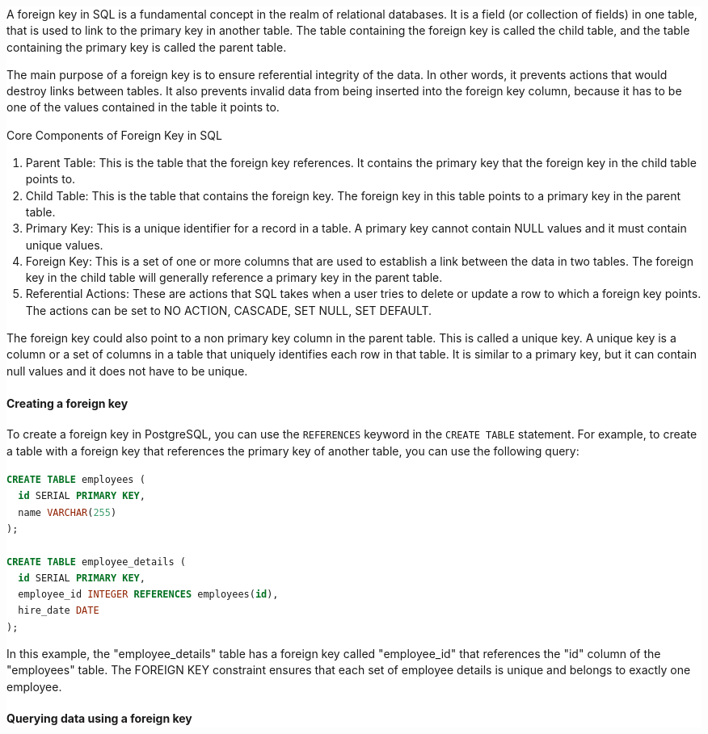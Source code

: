 A foreign key in SQL is a fundamental concept in the realm of relational databases. It is a field (or collection of fields) in one table, that is used to link to the primary key in another table. The table containing the foreign key is called the child table, and the table containing the primary key is called the parent table.

The main purpose of a foreign key is to ensure referential integrity of the data. In other words, it prevents actions that would destroy links between tables. It also prevents invalid data from being inserted into the foreign key column, because it has to be one of the values contained in the table it points to.

Core Components of Foreign Key in SQL

1. Parent Table: This is the table that the foreign key references. It contains the primary key that the foreign key in the child table points to.
2. Child Table: This is the table that contains the foreign key. The foreign key in this table points to a primary key in the parent table.
3. Primary Key: This is a unique identifier for a record in a table. A primary key cannot contain NULL values and it must contain unique values.
4. Foreign Key: This is a set of one or more columns that are used to establish a link between the data in two tables. The foreign key in the child table will generally reference a primary key in the parent table.
5. Referential Actions: These are actions that SQL takes when a user tries to delete or update a row to which a foreign key points. The actions can be set to NO ACTION, CASCADE, SET NULL, SET DEFAULT.

The foreign key could also point to a non primary key column in the parent table. This is called a unique key. A unique key is a column or a set of columns in a table that uniquely identifies each row in that table. It is similar to a primary key, but it can contain null values and it does not have to be unique.

#### Creating a foreign key

To create a foreign key in PostgreSQL, you can use the `REFERENCES` keyword in the `CREATE TABLE` statement. For example, to create a table with a foreign key that references the primary key of another table, you can use the following query:

```sql
CREATE TABLE employees (
  id SERIAL PRIMARY KEY,
  name VARCHAR(255)
);

CREATE TABLE employee_details (
  id SERIAL PRIMARY KEY,
  employee_id INTEGER REFERENCES employees(id),
  hire_date DATE
);
```

In this example, the "employee_details" table has a foreign key called "employee_id" that references the "id" column of the "employees" table. The FOREIGN KEY constraint ensures that each set of employee details is unique and belongs to exactly one employee.

#### Querying data using a foreign key
